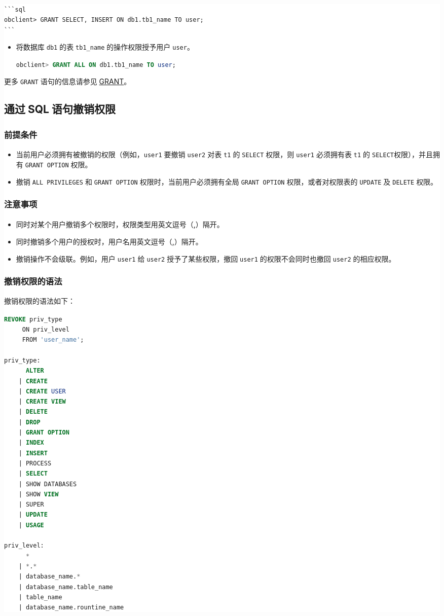     ```sql
    obclient> GRANT SELECT, INSERT ON db1.tb1_name TO user; 
    ```

  * 将数据库 `db1` 的表 `tb1_name` 的操作权限授予用户 `user`。

    ```sql
    obclient> GRANT ALL ON db1.tb1_name TO user;
    ```

更多 `GRANT` 语句的信息请参见 [GRANT](../../../../14.developer-guide/7.sql-reference/5.sql-statements/41.grant.md)。

通过 SQL 语句撤销权限
----------------------------------

### 前提条件

* 当前用户必须拥有被撤销的权限（例如，`user1` 要撤销 `user2` 对表 `t1` 的 `SELECT` 权限，则 `user1` 必须拥有表 `t1` 的 `SELECT`权限），并且拥有 `GRANT OPTION` 权限。

* 撤销 `ALL PRIVILEGES` 和 `GRANT OPTION` 权限时，当前用户必须拥有全局 `GRANT OPTION` 权限，或者对权限表的 `UPDATE` 及 `DELETE` 权限。

### 注意事项

* 同时对某个用户撤销多个权限时，权限类型用英文逗号（,）隔开。

* 同时撤销多个用户的授权时，用户名用英文逗号（,）隔开。

* 撤销操作不会级联。例如，用户 `user1` 给 `user2` 授予了某些权限，撤回 `user1` 的权限不会同时也撤回 `user2` 的相应权限。

### 撤销权限的语法

撤销权限的语法如下：

```sql
REVOKE priv_type 
     ON priv_level 
     FROM 'user_name';

priv_type:
      ALTER
    | CREATE
    | CREATE USER
    | CREATE VIEW
    | DELETE
    | DROP
    | GRANT OPTION
    | INDEX
    | INSERT
    | PROCESS
    | SELECT
    | SHOW DATABASES
    | SHOW VIEW
    | SUPER
    | UPDATE
    | USAGE

priv_level: 
      *
    | *.*
    | database_name.* 
    | database_name.table_name
    | table_name
    | database_name.rountine_name
```
